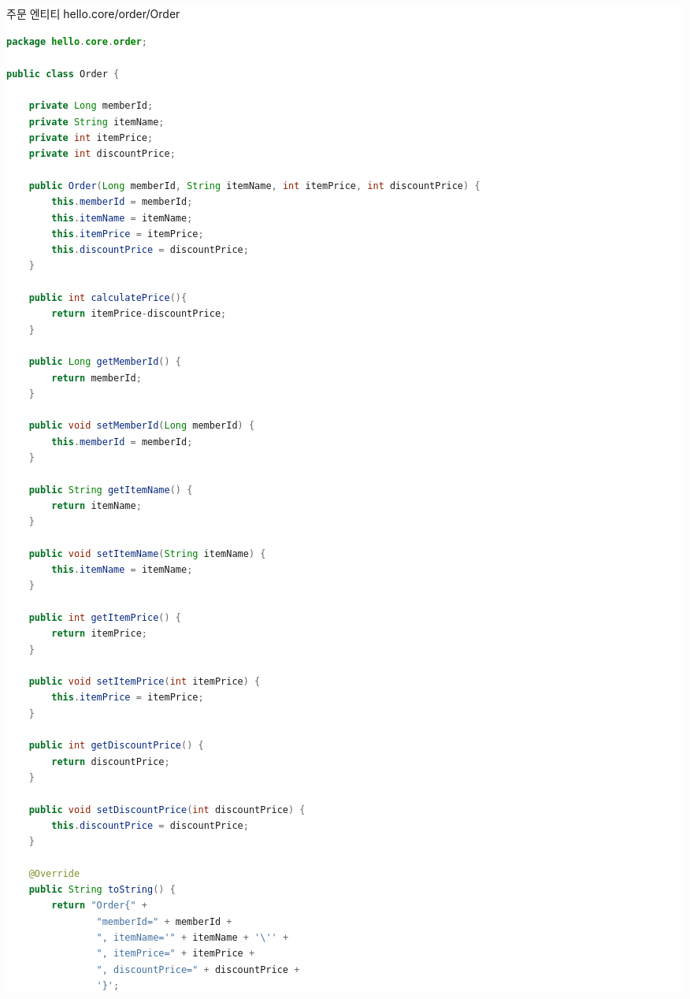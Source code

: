 주문 엔티티
hello.core/order/Order

```java
package hello.core.order;

public class Order {

    private Long memberId;
    private String itemName;
    private int itemPrice;
    private int discountPrice;

    public Order(Long memberId, String itemName, int itemPrice, int discountPrice) {
        this.memberId = memberId;
        this.itemName = itemName;
        this.itemPrice = itemPrice;
        this.discountPrice = discountPrice;
    }

    public int calculatePrice(){
        return itemPrice-discountPrice;
    }

    public Long getMemberId() {
        return memberId;
    }

    public void setMemberId(Long memberId) {
        this.memberId = memberId;
    }

    public String getItemName() {
        return itemName;
    }

    public void setItemName(String itemName) {
        this.itemName = itemName;
    }

    public int getItemPrice() {
        return itemPrice;
    }

    public void setItemPrice(int itemPrice) {
        this.itemPrice = itemPrice;
    }

    public int getDiscountPrice() {
        return discountPrice;
    }

    public void setDiscountPrice(int discountPrice) {
        this.discountPrice = discountPrice;
    }

    @Override
    public String toString() {  
        return "Order{" +
                "memberId=" + memberId +
                ", itemName='" + itemName + '\'' +
                ", itemPrice=" + itemPrice +
                ", discountPrice=" + discountPrice +
                '}';
```
